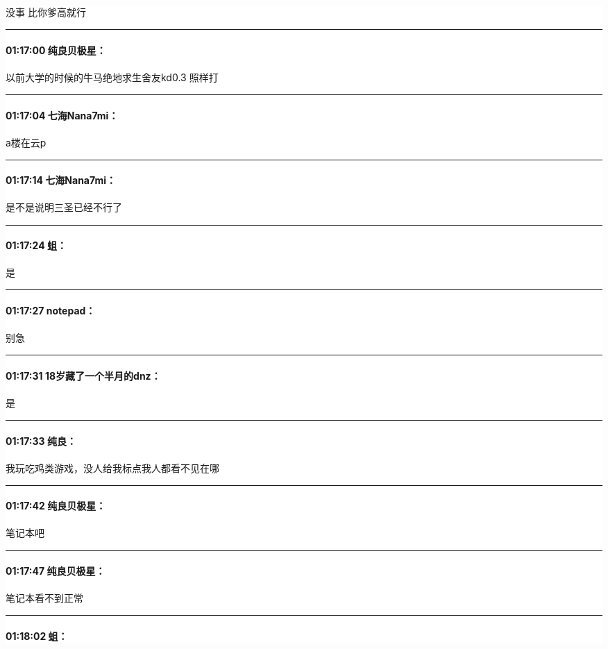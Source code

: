 没事 比你爹高就行

*****

#### 01:17:00  纯良贝极星：

以前大学的时候的牛马绝地求生舍友kd0.3 照样打

*****

#### 01:17:04  七海Nana7mi：

a楼在云p

*****

#### 01:17:14  七海Nana7mi：

是不是说明三圣已经不行了

*****

#### 01:17:24  蛆：

是

*****

#### 01:17:27  notepad：

别急

*****

#### 01:17:31  18岁藏了一个半月的dnz：

是

*****

#### 01:17:33  纯良：

我玩吃鸡类游戏，没人给我标点我人都看不见在哪

*****

#### 01:17:42  纯良贝极星：

笔记本吧

*****

#### 01:17:47  纯良贝极星：

笔记本看不到正常

*****

#### 01:18:02  蛆：
